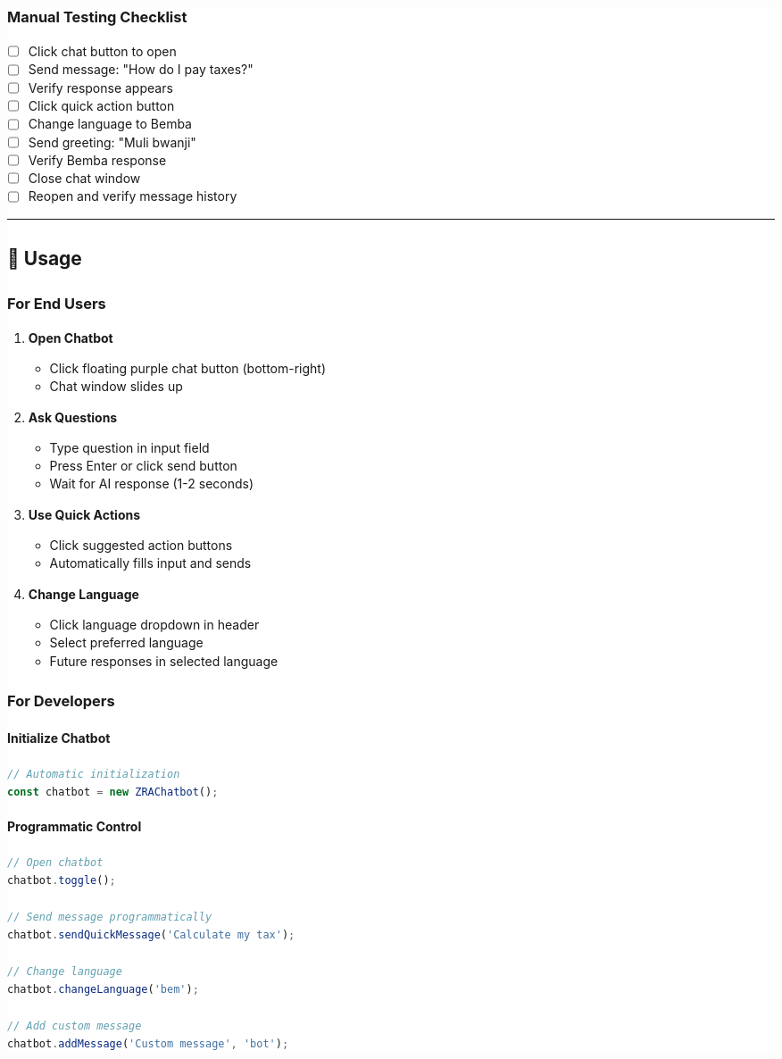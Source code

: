 ### **Manual Testing Checklist**
- [ ] Click chat button to open
- [ ] Send message: "How do I pay taxes?"
- [ ] Verify response appears
- [ ] Click quick action button
- [ ] Change language to Bemba
- [ ] Send greeting: "Muli bwanji"
- [ ] Verify Bemba response
- [ ] Close chat window
- [ ] Reopen and verify message history

---

## 🚀 Usage

### **For End Users**

1. **Open Chatbot**
   - Click floating purple chat button (bottom-right)
   - Chat window slides up

2. **Ask Questions**
   - Type question in input field
   - Press Enter or click send button
   - Wait for AI response (1-2 seconds)

3. **Use Quick Actions**
   - Click suggested action buttons
   - Automatically fills input and sends

4. **Change Language**
   - Click language dropdown in header
   - Select preferred language
   - Future responses in selected language

### **For Developers**

#### **Initialize Chatbot**
```javascript
// Automatic initialization
const chatbot = new ZRAChatbot();
```

#### **Programmatic Control**
```javascript
// Open chatbot
chatbot.toggle();

// Send message programmatically
chatbot.sendQuickMessage('Calculate my tax');

// Change language
chatbot.changeLanguage('bem');

// Add custom message
chatbot.addMessage('Custom message', 'bot');
```
